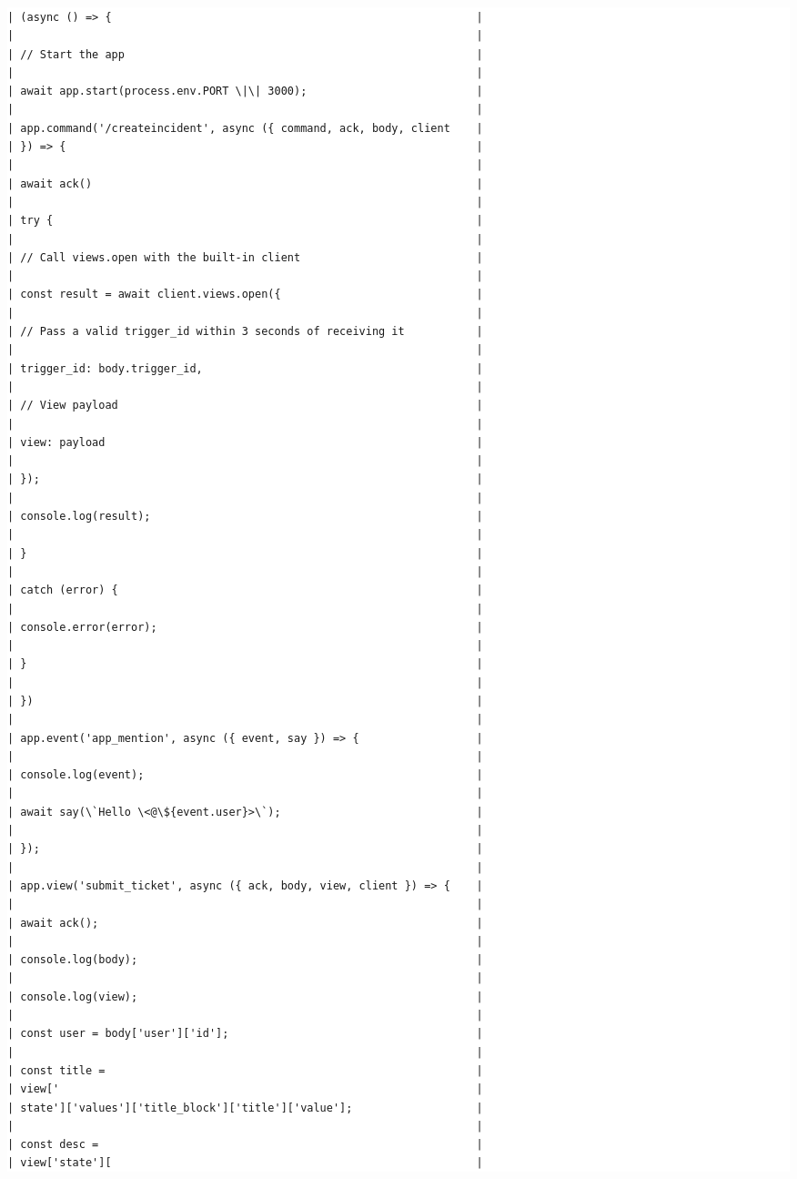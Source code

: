 ```
| (async () => {                                                        |
|                                                                       |
| // Start the app                                                      |
|                                                                       |
| await app.start(process.env.PORT \|\| 3000);                          |
|                                                                       |
| app.command('/createincident', async ({ command, ack, body, client    |
| }) => {                                                               |
|                                                                       |
| await ack()                                                           |
|                                                                       |
| try {                                                                 |
|                                                                       |
| // Call views.open with the built-in client                           |
|                                                                       |
| const result = await client.views.open({                              |
|                                                                       |
| // Pass a valid trigger_id within 3 seconds of receiving it           |
|                                                                       |
| trigger_id: body.trigger_id,                                          |
|                                                                       |
| // View payload                                                       |
|                                                                       |
| view: payload                                                         |
|                                                                       |
| });                                                                   |
|                                                                       |
| console.log(result);                                                  |
|                                                                       |
| }                                                                     |
|                                                                       |
| catch (error) {                                                       |
|                                                                       |
| console.error(error);                                                 |
|                                                                       |
| }                                                                     |
|                                                                       |
| })                                                                    |
|                                                                       |
| app.event('app_mention', async ({ event, say }) => {                  |
|                                                                       |
| console.log(event);                                                   |
|                                                                       |
| await say(\`Hello \<@\${event.user}>\`);                              |
|                                                                       |
| });                                                                   |
|                                                                       |
| app.view('submit_ticket', async ({ ack, body, view, client }) => {    |
|                                                                       |
| await ack();                                                          |
|                                                                       |
| console.log(body);                                                    |
|                                                                       |
| console.log(view);                                                    |
|                                                                       |
| const user = body['user']['id'];                                      |
|                                                                       |
| const title =                                                         |
| view['                                                                |
| state']['values']['title_block']['title']['value'];                   |
|                                                                       |
| const desc =                                                          |
| view['state'][                                                        |
```
